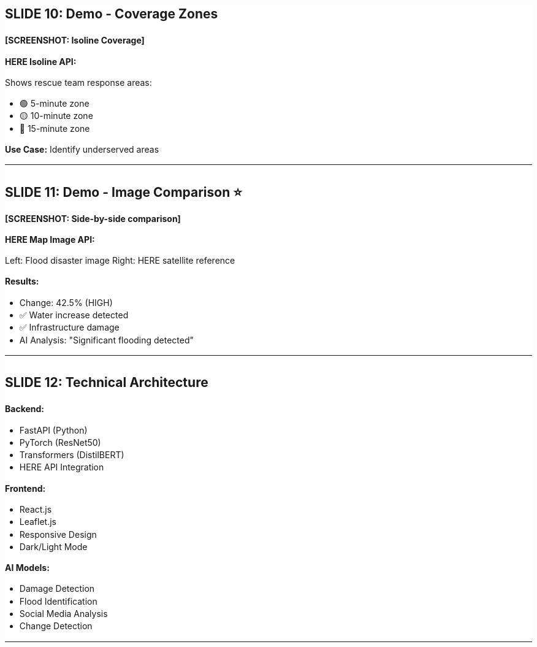 
## SLIDE 10: Demo - Coverage Zones

**[SCREENSHOT: Isoline Coverage]**

**HERE Isoline API:**

Shows rescue team response areas:
- 🟢 5-minute zone
- 🟡 10-minute zone
- 🔴 15-minute zone

**Use Case:** Identify underserved areas

---

## SLIDE 11: Demo - Image Comparison ⭐

**[SCREENSHOT: Side-by-side comparison]**

**HERE Map Image API:**

Left: Flood disaster image
Right: HERE satellite reference

**Results:**
- Change: 42.5% (HIGH)
- ✅ Water increase detected
- ✅ Infrastructure damage
- AI Analysis: "Significant flooding detected"

---

## SLIDE 12: Technical Architecture

**Backend:**
- FastAPI (Python)
- PyTorch (ResNet50)
- Transformers (DistilBERT)
- HERE API Integration

**Frontend:**
- React.js
- Leaflet.js
- Responsive Design
- Dark/Light Mode

**AI Models:**
- Damage Detection
- Flood Identification
- Social Media Analysis
- Change Detection

---
